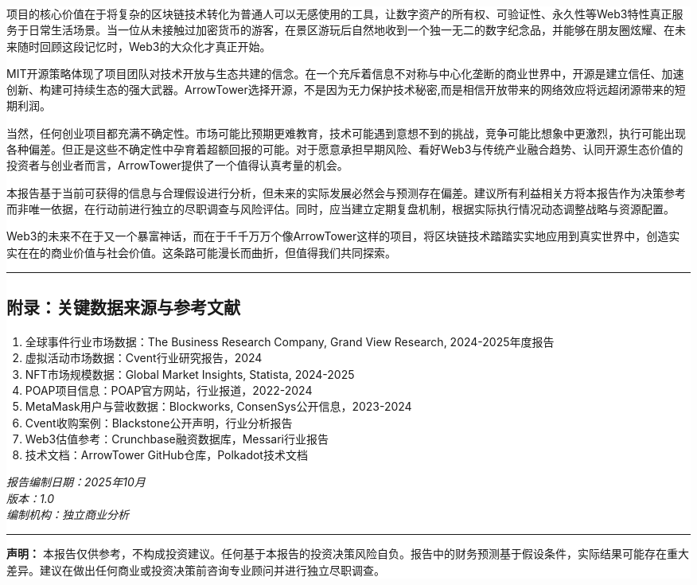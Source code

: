 项目的核心价值在于将复杂的区块链技术转化为普通人可以无感使用的工具，让数字资产的所有权、可验证性、永久性等Web3特性真正服务于日常生活场景。当一位从未接触过加密货币的游客，在景区游玩后自然地收到一个独一无二的数字纪念品，并能够在朋友圈炫耀、在未来随时回顾这段记忆时，Web3的大众化才真正开始。

MIT开源策略体现了项目团队对技术开放与生态共建的信念。在一个充斥着信息不对称与中心化垄断的商业世界中，开源是建立信任、加速创新、构建可持续生态的强大武器。ArrowTower选择开源，不是因为无力保护技术秘密,而是相信开放带来的网络效应将远超闭源带来的短期利润。

当然，任何创业项目都充满不确定性。市场可能比预期更难教育，技术可能遇到意想不到的挑战，竞争可能比想象中更激烈，执行可能出现各种偏差。但正是这些不确定性中孕育着超额回报的可能。对于愿意承担早期风险、看好Web3与传统产业融合趋势、认同开源生态价值的投资者与创业者而言，ArrowTower提供了一个值得认真考量的机会。

本报告基于当前可获得的信息与合理假设进行分析，但未来的实际发展必然会与预测存在偏差。建议所有利益相关方将本报告作为决策参考而非唯一依据，在行动前进行独立的尽职调查与风险评估。同时，应当建立定期复盘机制，根据实际执行情况动态调整战略与资源配置。

Web3的未来不在于又一个暴富神话，而在于千千万万个像ArrowTower这样的项目，将区块链技术踏踏实实地应用到真实世界中，创造实实在在的商业价值与社会价值。这条路可能漫长而曲折，但值得我们共同探索。

---

## 附录：关键数据来源与参考文献

1. 全球事件行业市场数据：The Business Research Company, Grand View Research, 2024-2025年度报告
2. 虚拟活动市场数据：Cvent行业研究报告，2024
3. NFT市场规模数据：Global Market Insights, Statista, 2024-2025
4. POAP项目信息：POAP官方网站，行业报道，2022-2024
5. MetaMask用户与营收数据：Blockworks, ConsenSys公开信息，2023-2024
6. Cvent收购案例：Blackstone公开声明，行业分析报告
7. Web3估值参考：Crunchbase融资数据库，Messari行业报告
8. 技术文档：ArrowTower GitHub仓库，Polkadot技术文档

*报告编制日期：2025年10月*  
*版本：1.0*  
*编制机构：独立商业分析*

---

**声明：** 本报告仅供参考，不构成投资建议。任何基于本报告的投资决策风险自负。报告中的财务预测基于假设条件，实际结果可能存在重大差异。建议在做出任何商业或投资决策前咨询专业顾问并进行独立尽职调查。